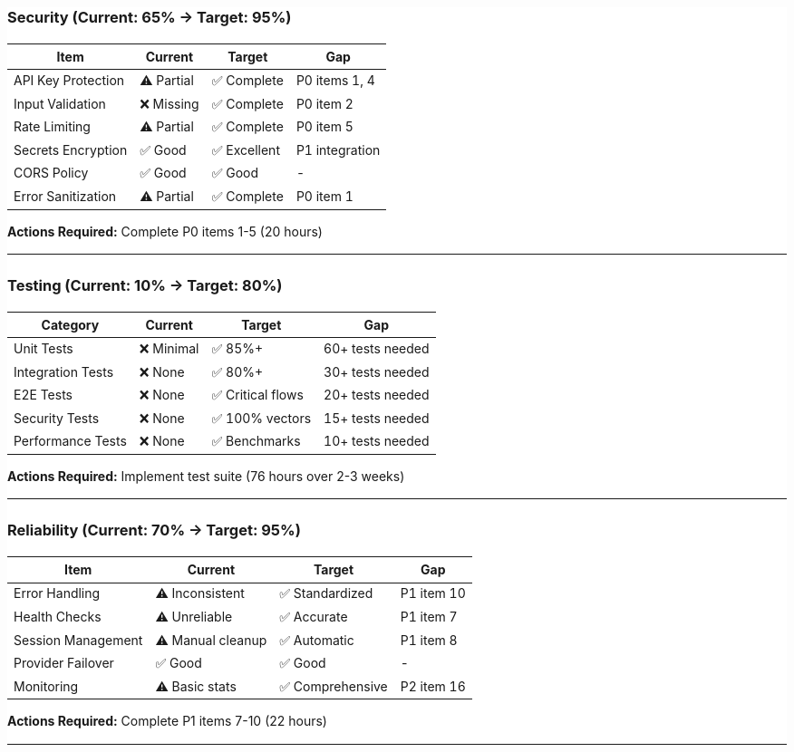 ### Security (Current: 65% → Target: 95%)

| Item | Current | Target | Gap |
|------|---------|--------|-----|
| API Key Protection | ⚠️ Partial | ✅ Complete | P0 items 1, 4 |
| Input Validation | ❌ Missing | ✅ Complete | P0 item 2 |
| Rate Limiting | ⚠️ Partial | ✅ Complete | P0 item 5 |
| Secrets Encryption | ✅ Good | ✅ Excellent | P1 integration |
| CORS Policy | ✅ Good | ✅ Good | - |
| Error Sanitization | ⚠️ Partial | ✅ Complete | P0 item 1 |

**Actions Required:** Complete P0 items 1-5 (20 hours)

---

### Testing (Current: 10% → Target: 80%)

| Category | Current | Target | Gap |
|----------|---------|--------|-----|
| Unit Tests | ❌ Minimal | ✅ 85%+ | 60+ tests needed |
| Integration Tests | ❌ None | ✅ 80%+ | 30+ tests needed |
| E2E Tests | ❌ None | ✅ Critical flows | 20+ tests needed |
| Security Tests | ❌ None | ✅ 100% vectors | 15+ tests needed |
| Performance Tests | ❌ None | ✅ Benchmarks | 10+ tests needed |

**Actions Required:** Implement test suite (76 hours over 2-3 weeks)

---

### Reliability (Current: 70% → Target: 95%)

| Item | Current | Target | Gap |
|------|---------|--------|-----|
| Error Handling | ⚠️ Inconsistent | ✅ Standardized | P1 item 10 |
| Health Checks | ⚠️ Unreliable | ✅ Accurate | P1 item 7 |
| Session Management | ⚠️ Manual cleanup | ✅ Automatic | P1 item 8 |
| Provider Failover | ✅ Good | ✅ Good | - |
| Monitoring | ⚠️ Basic stats | ✅ Comprehensive | P2 item 16 |

**Actions Required:** Complete P1 items 7-10 (22 hours)

---

